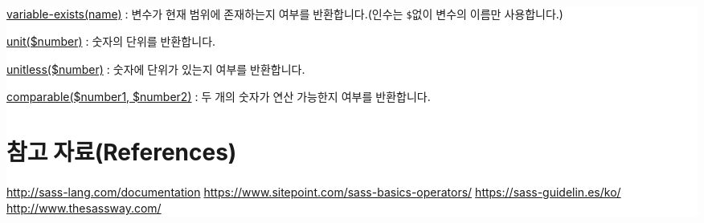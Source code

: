 [variable-exists(name)](http://sass-lang.com/documentation/Sass/Script/Functions.html#variable_exists-instance_method) : 변수가 현재 범위에 존재하는지 여부를 반환합니다.(인수는 `$`없이 변수의 이름만 사용합니다.)

[unit($number)](http://sass-lang.com/documentation/Sass/Script/Functions.html#unit-instance_method) : 숫자의 단위를 반환합니다.

[unitless($number)](http://sass-lang.com/documentation/Sass/Script/Functions.html#unitless-instance_method) : 숫자에 단위가 있는지 여부를 반환합니다.

[comparable($number1, $number2)](http://sass-lang.com/documentation/Sass/Script/Functions.html#comparable-instance_method) : 두 개의 숫자가 연산 가능한지 여부를 반환합니다.

# 참고 자료(References)

http://sass-lang.com/documentation
https://www.sitepoint.com/sass-basics-operators/
https://sass-guidelin.es/ko/
http://www.thesassway.com/
